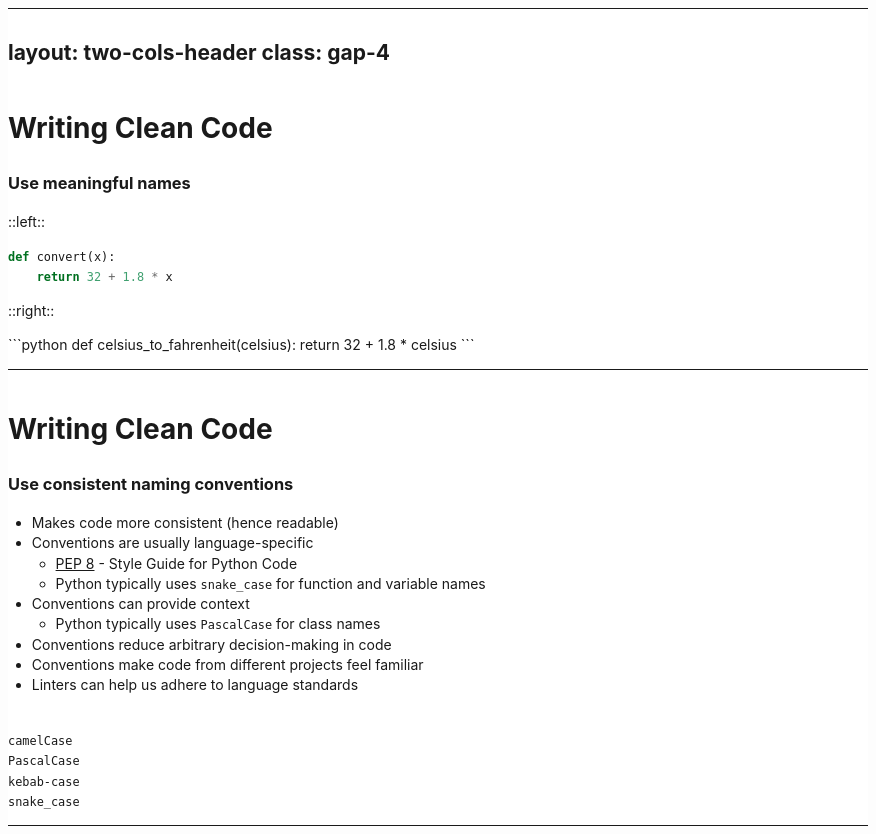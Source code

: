 

---
layout: two-cols-header
class: gap-4
---

# Writing Clean Code
### Use meaningful names

::left::

```python
def convert(x):
	return 32 + 1.8 * x
```

::right::

<v-click>
```python
def celsius_to_fahrenheit(celsius):
    return 32 + 1.8 * celsius
```
</v-click>

---

# Writing Clean Code
### Use consistent naming conventions

<div class="h-10" />

- Makes code more consistent (hence readable)
- Conventions are usually language-specific
    - [PEP 8](https://peps.python.org/pep-0008/) - Style Guide for Python Code
    - Python typically uses `snake_case` for function and variable names
- Conventions can provide context
    - Python typically uses `PascalCase` for class names
- Conventions reduce arbitrary decision-making in code
- Conventions make code from different projects feel familiar
- Linters can help us adhere to language standards

<div class="absolute right-5 top-35 w-[20%] text-xl">
<pre><code>
camelCase
PascalCase
kebab-case
snake_case
</code></pre>
</div>

---